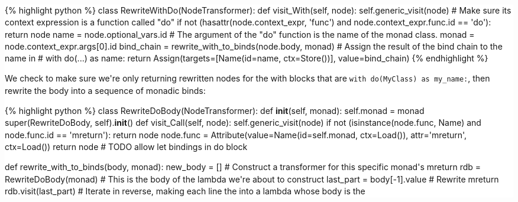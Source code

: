 {% highlight python %}
class RewriteWithDo(NodeTransformer):
    def visit_With(self, node):
        self.generic_visit(node)
        # Make sure its context expression is a function called "do"
        if not (hasattr(node.context_expr, 'func') and
                node.context_expr.func.id == 'do'):
            return node
        name = node.optional_vars.id
        # The argument of the "do" function is the name of the monad class.
        monad = node.context_expr.args[0].id
        bind_chain = rewrite_with_to_binds(node.body, monad)
        # Assign the result of the bind chain to the name in
        # with do(...) as name:
        return Assign(targets=[Name(id=name, ctx=Store())],
                      value=bind_chain)
{% endhighlight %}

We check to make sure we're only returning rewritten nodes for the with blocks that are `with do(MyClass) as my_name:`, then rewrite the body into a sequence of monadic binds:

{% highlight python %}
class RewriteDoBody(NodeTransformer):
    def __init__(self, monad):
        self.monad = monad
        super(RewriteDoBody, self).__init__()
    def visit_Call(self, node):
        self.generic_visit(node)
        if not (isinstance(node.func, Name) and
                node.func.id == 'mreturn'):
            return node
        node.func = Attribute(value=Name(id=self.monad, ctx=Load()), attr='mreturn', ctx=Load())
        return node
    # TODO allow let bindings in do block


def rewrite_with_to_binds(body, monad):
    new_body = []
    # Construct a transformer for this specific monad's mreturn
    rdb = RewriteDoBody(monad)
    # This is the body of the lambda we're about to construct
    last_part = body[-1].value
    # Rewrite mreturn
    rdb.visit(last_part)
    # Iterate in reverse, making each line the into a lambda whose body is the

[^1]: Green Tree Snakes also has [a nice pretty printer](https://bitbucket.org/takluyver/greentreesnakes/src/default/astpp.py?fileviewer=file-view-default) for the ast objects.
[^2]: There's also a `ast.NodeVisitor` or `ast.walk` to for just looking at the tree.